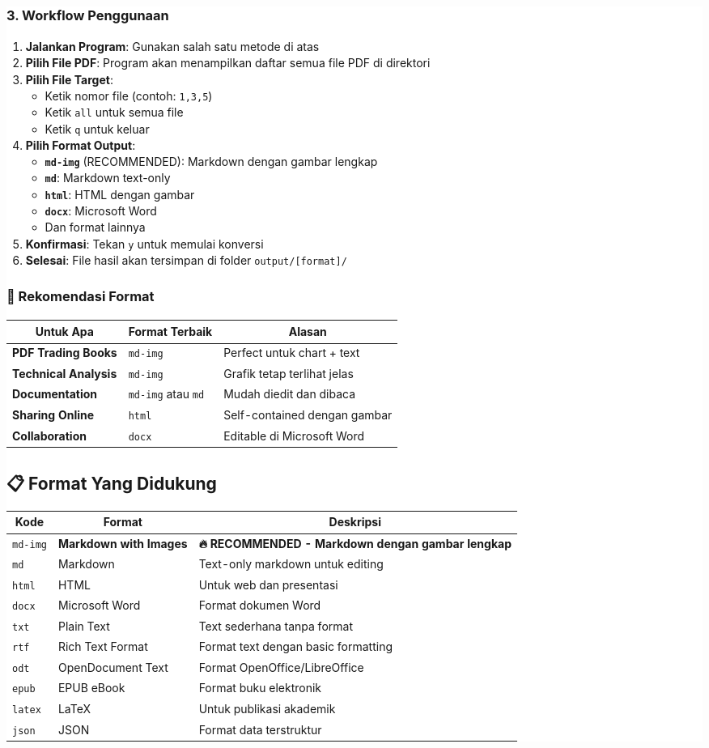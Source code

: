### 3. Workflow Penggunaan

1. **Jalankan Program**: Gunakan salah satu metode di atas
2. **Pilih File PDF**: Program akan menampilkan daftar semua file PDF di direktori
3. **Pilih File Target**: 
   - Ketik nomor file (contoh: `1,3,5`)
   - Ketik `all` untuk semua file
   - Ketik `q` untuk keluar
4. **Pilih Format Output**: 
   - **`md-img`** (RECOMMENDED): Markdown dengan gambar lengkap
   - **`md`**: Markdown text-only
   - **`html`**: HTML dengan gambar
   - **`docx`**: Microsoft Word
   - Dan format lainnya
5. **Konfirmasi**: Tekan `y` untuk memulai konversi
6. **Selesai**: File hasil akan tersimpan di folder `output/[format]/`

### 🎯 Rekomendasi Format

| Untuk Apa | Format Terbaik | Alasan |
|------------|----------------|---------|
| **PDF Trading Books** | `md-img` | Perfect untuk chart + text |
| **Technical Analysis** | `md-img` | Grafik tetap terlihat jelas |
| **Documentation** | `md-img` atau `md` | Mudah diedit dan dibaca |
| **Sharing Online** | `html` | Self-contained dengan gambar |
| **Collaboration** | `docx` | Editable di Microsoft Word |

## 📋 Format Yang Didukung

| Kode | Format | Deskripsi |
|------|--------|-----------|
| `md-img` | **Markdown with Images** | **🔥 RECOMMENDED - Markdown dengan gambar lengkap** |
| `md` | Markdown | Text-only markdown untuk editing |
| `html` | HTML | Untuk web dan presentasi |
| `docx` | Microsoft Word | Format dokumen Word |
| `txt` | Plain Text | Text sederhana tanpa format |
| `rtf` | Rich Text Format | Format text dengan basic formatting |
| `odt` | OpenDocument Text | Format OpenOffice/LibreOffice |
| `epub` | EPUB eBook | Format buku elektronik |
| `latex` | LaTeX | Untuk publikasi akademik |
| `json` | JSON | Format data terstruktur |
